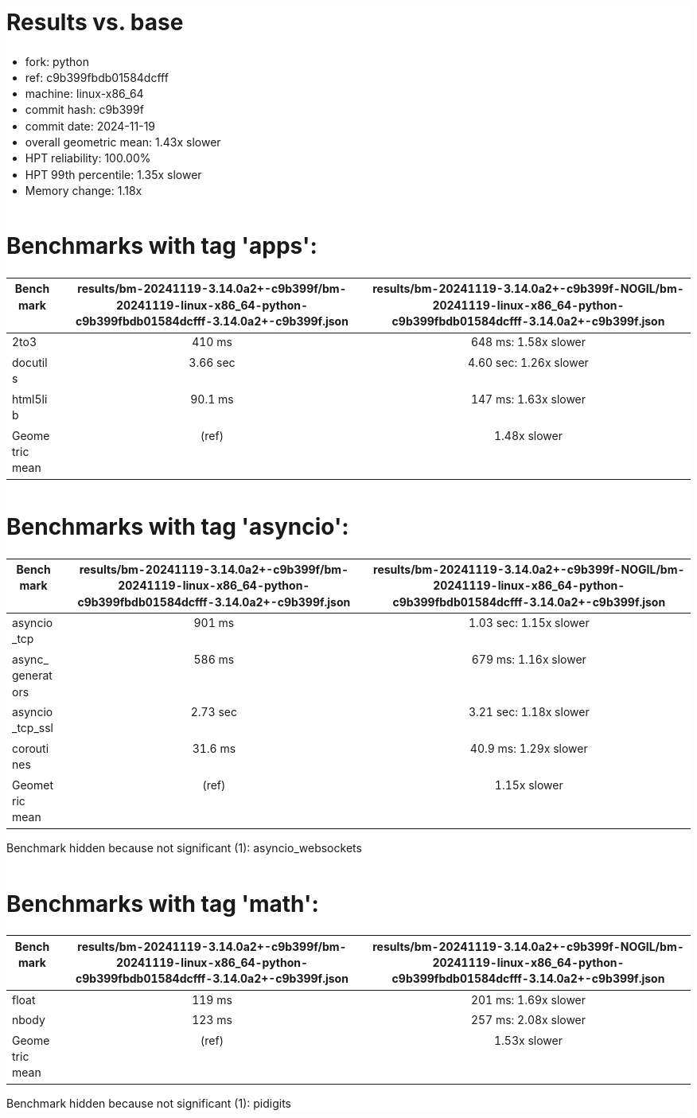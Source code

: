 # Results vs. base

- fork: python
- ref: c9b399fbdb01584dcfff
- machine: linux-x86_64
- commit hash: c9b399f
- commit date: 2024-11-19
- overall geometric mean: 1.43x slower
- HPT reliability: 100.00%
- HPT 99th percentile: 1.35x slower
- Memory change: 1.18x

Benchmarks with tag 'apps':
===========================

| Benchmark      | results/bm-20241119-3.14.0a2+-c9b399f/bm-20241119-linux-x86_64-python-c9b399fbdb01584dcfff-3.14.0a2+-c9b399f.json | results/bm-20241119-3.14.0a2+-c9b399f-NOGIL/bm-20241119-linux-x86_64-python-c9b399fbdb01584dcfff-3.14.0a2+-c9b399f.json |
|----------------|:-----------------------------------------------------------------------------------------------------------------:|:-----------------------------------------------------------------------------------------------------------------------:|
| 2to3           | 410 ms                                                                                                            | 648 ms: 1.58x slower                                                                                                    |
| docutils       | 3.66 sec                                                                                                          | 4.60 sec: 1.26x slower                                                                                                  |
| html5lib       | 90.1 ms                                                                                                           | 147 ms: 1.63x slower                                                                                                    |
| Geometric mean | (ref)                                                                                                             | 1.48x slower                                                                                                            |

Benchmarks with tag 'asyncio':
==============================

| Benchmark        | results/bm-20241119-3.14.0a2+-c9b399f/bm-20241119-linux-x86_64-python-c9b399fbdb01584dcfff-3.14.0a2+-c9b399f.json | results/bm-20241119-3.14.0a2+-c9b399f-NOGIL/bm-20241119-linux-x86_64-python-c9b399fbdb01584dcfff-3.14.0a2+-c9b399f.json |
|------------------|:-----------------------------------------------------------------------------------------------------------------:|:-----------------------------------------------------------------------------------------------------------------------:|
| asyncio_tcp      | 901 ms                                                                                                            | 1.03 sec: 1.15x slower                                                                                                  |
| async_generators | 586 ms                                                                                                            | 679 ms: 1.16x slower                                                                                                    |
| asyncio_tcp_ssl  | 2.73 sec                                                                                                          | 3.21 sec: 1.18x slower                                                                                                  |
| coroutines       | 31.6 ms                                                                                                           | 40.9 ms: 1.29x slower                                                                                                   |
| Geometric mean   | (ref)                                                                                                             | 1.15x slower                                                                                                            |

Benchmark hidden because not significant (1): asyncio_websockets

Benchmarks with tag 'math':
===========================

| Benchmark      | results/bm-20241119-3.14.0a2+-c9b399f/bm-20241119-linux-x86_64-python-c9b399fbdb01584dcfff-3.14.0a2+-c9b399f.json | results/bm-20241119-3.14.0a2+-c9b399f-NOGIL/bm-20241119-linux-x86_64-python-c9b399fbdb01584dcfff-3.14.0a2+-c9b399f.json |
|----------------|:-----------------------------------------------------------------------------------------------------------------:|:-----------------------------------------------------------------------------------------------------------------------:|
| float          | 119 ms                                                                                                            | 201 ms: 1.69x slower                                                                                                    |
| nbody          | 123 ms                                                                                                            | 257 ms: 2.08x slower                                                                                                    |
| Geometric mean | (ref)                                                                                                             | 1.53x slower                                                                                                            |

Benchmark hidden because not significant (1): pidigits
